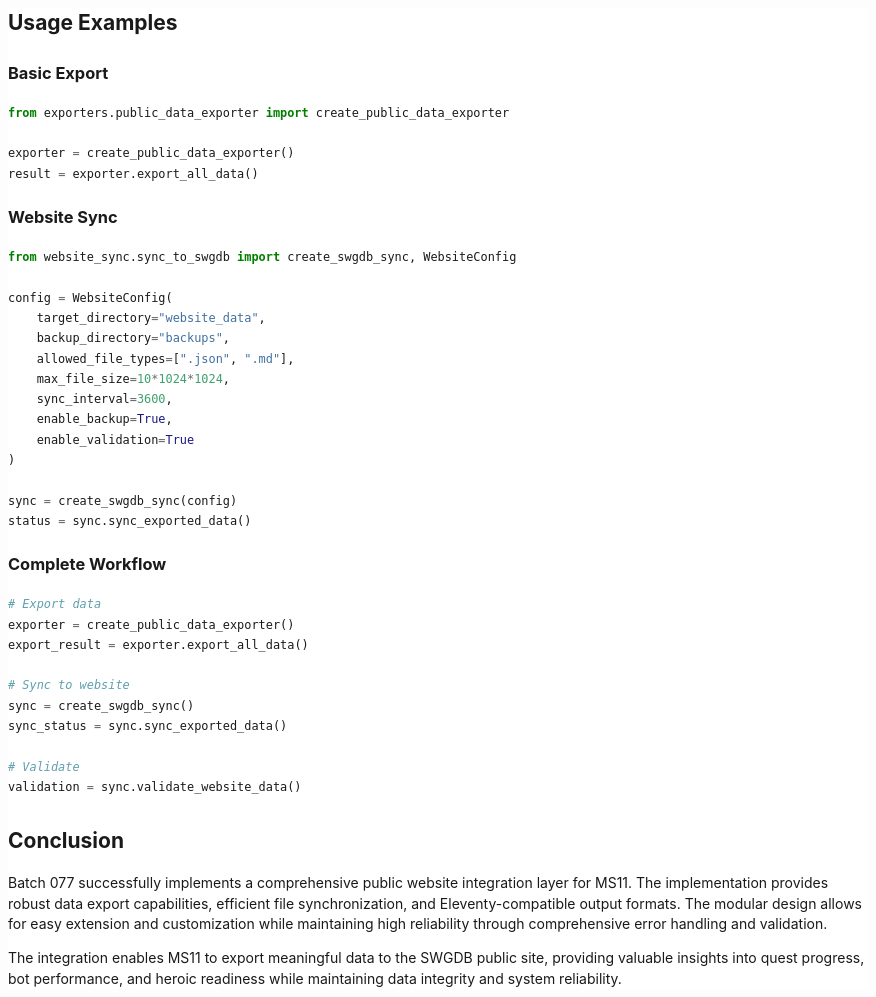 ## Usage Examples

### Basic Export
```python
from exporters.public_data_exporter import create_public_data_exporter

exporter = create_public_data_exporter()
result = exporter.export_all_data()
```

### Website Sync
```python
from website_sync.sync_to_swgdb import create_swgdb_sync, WebsiteConfig

config = WebsiteConfig(
    target_directory="website_data",
    backup_directory="backups",
    allowed_file_types=[".json", ".md"],
    max_file_size=10*1024*1024,
    sync_interval=3600,
    enable_backup=True,
    enable_validation=True
)

sync = create_swgdb_sync(config)
status = sync.sync_exported_data()
```

### Complete Workflow
```python
# Export data
exporter = create_public_data_exporter()
export_result = exporter.export_all_data()

# Sync to website
sync = create_swgdb_sync()
sync_status = sync.sync_exported_data()

# Validate
validation = sync.validate_website_data()
```

## Conclusion

Batch 077 successfully implements a comprehensive public website integration layer for MS11. The implementation provides robust data export capabilities, efficient file synchronization, and Eleventy-compatible output formats. The modular design allows for easy extension and customization while maintaining high reliability through comprehensive error handling and validation.

The integration enables MS11 to export meaningful data to the SWGDB public site, providing valuable insights into quest progress, bot performance, and heroic readiness while maintaining data integrity and system reliability. 